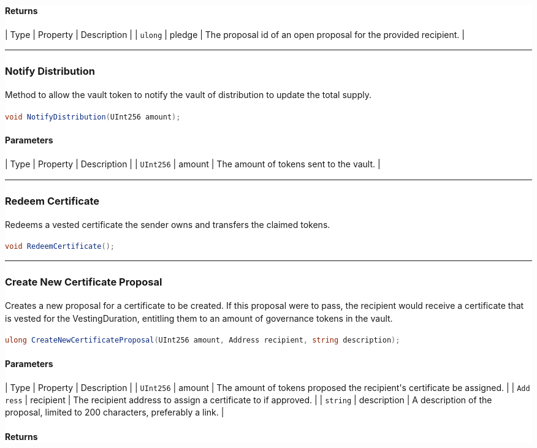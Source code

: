 #### Returns

| Type | Property | Description |
| `ulong` | pledge | The proposal id of an open proposal for the provided recipient. |

---

### Notify Distribution

Method to allow the vault token to notify the vault of distribution to update the total supply.

```csharp
void NotifyDistribution(UInt256 amount);
```

#### Parameters

| Type | Property | Description |
| `UInt256` | amount | The amount of tokens sent to the vault. |

---

### Redeem Certificate

Redeems a vested certificate the sender owns and transfers the claimed tokens.

```csharp
void RedeemCertificate();
```

---

### Create New Certificate Proposal

Creates a new proposal for a certificate to be created. If this proposal were to pass, the recipient would receive a certificate that is vested for the VestingDuration, entitling them to an amount of governance tokens in the vault.

```csharp
ulong CreateNewCertificateProposal(UInt256 amount, Address recipient, string description);
```

#### Parameters

| Type | Property | Description |
| `UInt256` | amount | The amount of tokens proposed the recipient's certificate be assigned. |
| `Address` | recipient | The recipient address to assign a certificate to if approved. |
| `string` | description | A description of the proposal, limited to 200 characters, preferably a link. |

#### Returns
